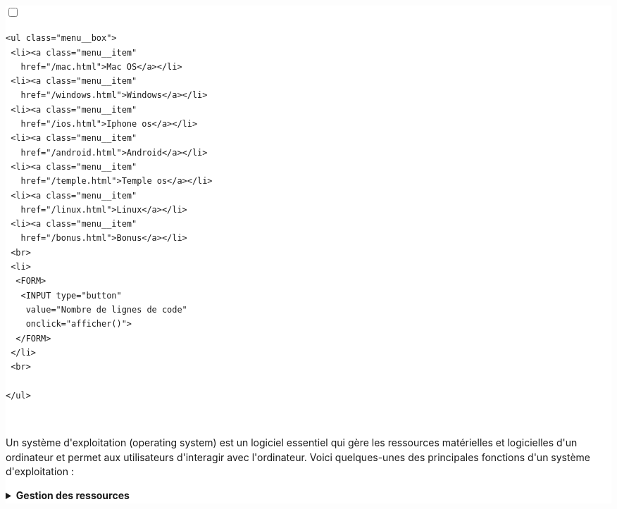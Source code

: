     
   <p>
   <div class="hamburger-menu">
    <input id="menu__toggle"
     type="checkbox" />
    <label class="menu__btn"
     for="menu__toggle">
     <span></span>
    </label>
    
    <ul class="menu__box">
     <li><a class="menu__item"
       href="/mac.html">Mac OS</a></li>
     <li><a class="menu__item"
       href="/windows.html">Windows</a></li>
     <li><a class="menu__item"
       href="/ios.html">Iphone os</a></li>
     <li><a class="menu__item"
       href="/android.html">Android</a></li>
     <li><a class="menu__item"
       href="/temple.html">Temple os</a></li>
     <li><a class="menu__item"
       href="/linux.html">Linux</a></li>
     <li><a class="menu__item"
       href="/bonus.html">Bonus</a></li>
     <br>
     <li>
      <FORM>
       <INPUT type="button"
        value="Nombre de lignes de code"
        onclick="afficher()">
      </FORM>
     </li>
     <br>
     
    </ul>
   </div>
  </section>
  <br>
  <section class="bonjour">
   
   <p class="merde">
    Un système d'exploitation (operating
    system) est un logiciel essentiel qui
    gère les ressources matérielles et
    logicielles d'un ordinateur et permet aux
    utilisateurs d'interagir avec
    l'ordinateur. Voici quelques-unes des
    principales fonctions d'un système
    d'exploitation :
    <br>
   <div class="explication">
    <details>
     <summary><strong> Gestion des ressources
      </strong></summary>
     <p>
      Le système d'exploitation contrôle et
      alloue les ressources matérielles
      telles que le processeur, la mémoire,
      le disque dur, les périphériques
      d'entrée/sortie, etc. Il s'assure que
      chaque programme en cours d'exécution
      obtient les ressources dont il a besoin
      et les utilise de manière efficace.
     </p>